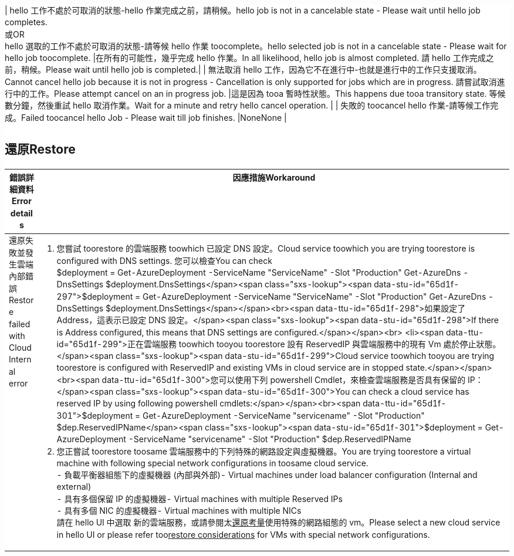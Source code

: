| <span data-ttu-id="65d1f-280">hello 工作不處於可取消的狀態-hello 作業完成之前，請稍候。</span><span class="sxs-lookup"><span data-stu-id="65d1f-280">hello job is not in a cancelable state - Please wait until hello job completes.</span></span> <br><span data-ttu-id="65d1f-281">或</span><span class="sxs-lookup"><span data-stu-id="65d1f-281">OR</span></span><br> <span data-ttu-id="65d1f-282">hello 選取的工作不處於可取消的狀態-請等候 hello 作業 toocomplete。</span><span class="sxs-lookup"><span data-stu-id="65d1f-282">hello selected job is not in a cancelable state - Please wait for hello job toocomplete.</span></span> |<span data-ttu-id="65d1f-283">在所有的可能性，幾乎完成 hello 作業。</span><span class="sxs-lookup"><span data-stu-id="65d1f-283">In all likelihood, hello job is almost completed.</span></span> <span data-ttu-id="65d1f-284">請 hello 工作完成之前，稍候。</span><span class="sxs-lookup"><span data-stu-id="65d1f-284">Please wait until hello job is completed.</span></span>|
| <span data-ttu-id="65d1f-285">無法取消 hello 工作，因為它不在進行中-也就是進行中的工作只支援取消。</span><span class="sxs-lookup"><span data-stu-id="65d1f-285">Cannot cancel hello job because it is not in progress - Cancellation is only supported for jobs which are in progress.</span></span> <span data-ttu-id="65d1f-286">請嘗試取消進行中的工作。</span><span class="sxs-lookup"><span data-stu-id="65d1f-286">Please attempt cancel on an in progress job.</span></span> |<span data-ttu-id="65d1f-287">這是因為 tooa 暫時性狀態。</span><span class="sxs-lookup"><span data-stu-id="65d1f-287">This happens due tooa transitory state.</span></span> <span data-ttu-id="65d1f-288">等候數分鐘，然後重試 hello 取消作業。</span><span class="sxs-lookup"><span data-stu-id="65d1f-288">Wait for a minute and retry hello cancel operation.</span></span> |
| <span data-ttu-id="65d1f-289">失敗的 toocancel hello 作業-請等候工作完成。</span><span class="sxs-lookup"><span data-stu-id="65d1f-289">Failed toocancel hello Job - Please wait till job finishes.</span></span> |<span data-ttu-id="65d1f-290">None</span><span class="sxs-lookup"><span data-stu-id="65d1f-290">None</span></span> |

## <a name="restore"></a><span data-ttu-id="65d1f-291">還原</span><span class="sxs-lookup"><span data-stu-id="65d1f-291">Restore</span></span>
| <span data-ttu-id="65d1f-292">錯誤詳細資料</span><span class="sxs-lookup"><span data-stu-id="65d1f-292">Error details</span></span> | <span data-ttu-id="65d1f-293">因應措施</span><span class="sxs-lookup"><span data-stu-id="65d1f-293">Workaround</span></span> |
| --- | --- |
| <span data-ttu-id="65d1f-294">還原失敗並發生雲端內部錯誤</span><span class="sxs-lookup"><span data-stu-id="65d1f-294">Restore failed with Cloud Internal error</span></span> |<ol><li><span data-ttu-id="65d1f-295">您嘗試 toorestore 的雲端服務 toowhich 已設定 DNS 設定。</span><span class="sxs-lookup"><span data-stu-id="65d1f-295">Cloud service toowhich you are trying toorestore is configured with DNS settings.</span></span> <span data-ttu-id="65d1f-296">您可以檢查</span><span class="sxs-lookup"><span data-stu-id="65d1f-296">You can check</span></span> <br><span data-ttu-id="65d1f-297">$deployment = Get-AzureDeployment -ServiceName "ServiceName" -Slot "Production"     Get-AzureDns -DnsSettings $deployment.DnsSettings</span><span class="sxs-lookup"><span data-stu-id="65d1f-297">$deployment = Get-AzureDeployment -ServiceName "ServiceName" -Slot "Production"     Get-AzureDns -DnsSettings $deployment.DnsSettings</span></span><br><span data-ttu-id="65d1f-298">如果設定了 Address，這表示已設定 DNS 設定。</span><span class="sxs-lookup"><span data-stu-id="65d1f-298">If there is Address configured, this means that DNS settings are configured.</span></span><br> <li><span data-ttu-id="65d1f-299">正在雲端服務 toowhich tooyou toorestore 設有 ReservedIP 與雲端服務中的現有 Vm 處於停止狀態。</span><span class="sxs-lookup"><span data-stu-id="65d1f-299">Cloud service toowhich tooyou are trying toorestore is configured with ReservedIP and existing VMs in cloud service are in stopped state.</span></span><br><span data-ttu-id="65d1f-300">您可以使用下列 powershell Cmdlet，來檢查雲端服務是否具有保留的 IP：</span><span class="sxs-lookup"><span data-stu-id="65d1f-300">You can check a cloud service has reserved IP by using following powershell cmdlets:</span></span><br><span data-ttu-id="65d1f-301">$deployment = Get-AzureDeployment -ServiceName "servicename" -Slot "Production" $dep.ReservedIPName</span><span class="sxs-lookup"><span data-stu-id="65d1f-301">$deployment = Get-AzureDeployment -ServiceName "servicename" -Slot "Production" $dep.ReservedIPName</span></span> <br><li><span data-ttu-id="65d1f-302">您正嘗試 toorestore toosame 雲端服務中的下列特殊的網路設定與虛擬機器。</span><span class="sxs-lookup"><span data-stu-id="65d1f-302">You are trying toorestore a virtual machine with following special network configurations in toosame cloud service.</span></span> <br><span data-ttu-id="65d1f-303">- 負載平衡器組態下的虛擬機器 (內部與外部)</span><span class="sxs-lookup"><span data-stu-id="65d1f-303">- Virtual machines under load balancer configuration (Internal and external)</span></span><br><span data-ttu-id="65d1f-304">- 具有多個保留 IP 的虛擬機器</span><span class="sxs-lookup"><span data-stu-id="65d1f-304">- Virtual machines with multiple Reserved IPs</span></span><br><span data-ttu-id="65d1f-305">- 具有多個 NIC 的虛擬機器</span><span class="sxs-lookup"><span data-stu-id="65d1f-305">- Virtual machines with multiple NICs</span></span><br><span data-ttu-id="65d1f-306">請在 hello UI 中選取 新的雲端服務，或請參閱太[還原考量](backup-azure-arm-restore-vms.md#restoring-vms-with-special-network-configurations)使用特殊的網路組態的 vm。</span><span class="sxs-lookup"><span data-stu-id="65d1f-306">Please select a new cloud service in hello UI or please refer too[restore considerations](backup-azure-arm-restore-vms.md#restoring-vms-with-special-network-configurations) for VMs with special network configurations.</span></span></ol> |